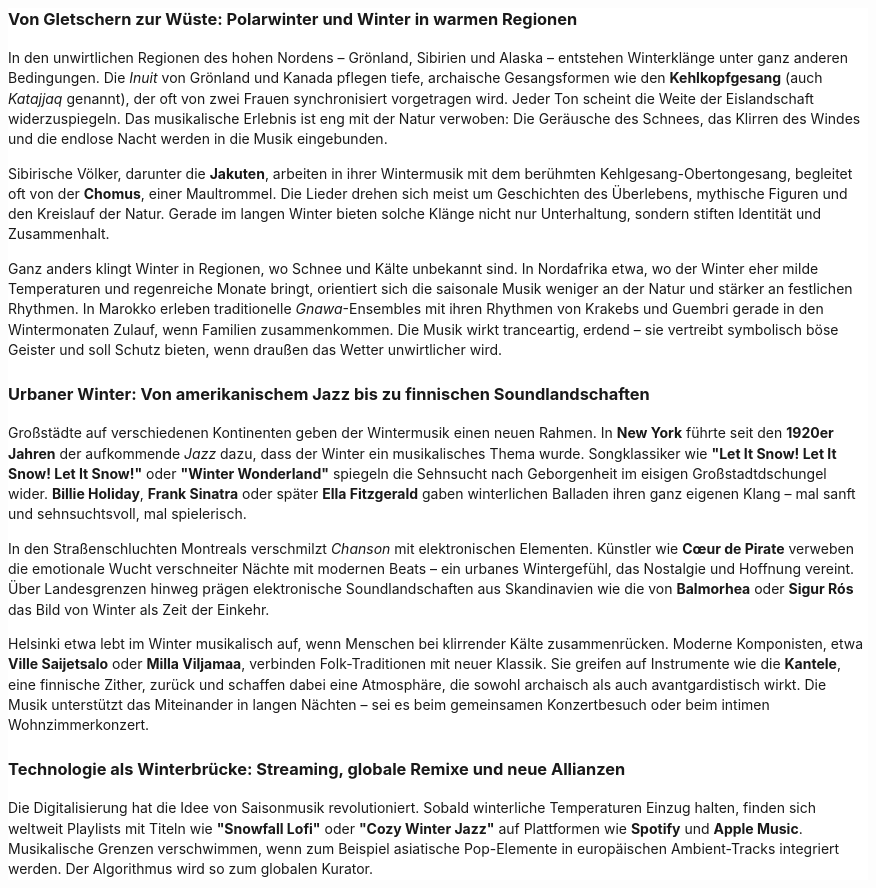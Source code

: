 ### Von Gletschern zur Wüste: Polarwinter und Winter in warmen Regionen

In den unwirtlichen Regionen des hohen Nordens – Grönland, Sibirien und Alaska – entstehen
Winterklänge unter ganz anderen Bedingungen. Die _Inuit_ von Grönland und Kanada pflegen tiefe,
archaische Gesangsformen wie den **Kehlkopfgesang** (auch _Katajjaq_ genannt), der oft von zwei
Frauen synchronisiert vorgetragen wird. Jeder Ton scheint die Weite der Eislandschaft
widerzuspiegeln. Das musikalische Erlebnis ist eng mit der Natur verwoben: Die Geräusche des
Schnees, das Klirren des Windes und die endlose Nacht werden in die Musik eingebunden.

Sibirische Völker, darunter die **Jakuten**, arbeiten in ihrer Wintermusik mit dem berühmten
Kehlgesang-Obertongesang, begleitet oft von der **Chomus**, einer Maultrommel. Die Lieder drehen
sich meist um Geschichten des Überlebens, mythische Figuren und den Kreislauf der Natur. Gerade im
langen Winter bieten solche Klänge nicht nur Unterhaltung, sondern stiften Identität und
Zusammenhalt.

Ganz anders klingt Winter in Regionen, wo Schnee und Kälte unbekannt sind. In Nordafrika etwa, wo
der Winter eher milde Temperaturen und regenreiche Monate bringt, orientiert sich die saisonale
Musik weniger an der Natur und stärker an festlichen Rhythmen. In Marokko erleben traditionelle
_Gnawa_-Ensembles mit ihren Rhythmen von Krakebs und Guembri gerade in den Wintermonaten Zulauf,
wenn Familien zusammenkommen. Die Musik wirkt tranceartig, erdend – sie vertreibt symbolisch böse
Geister und soll Schutz bieten, wenn draußen das Wetter unwirtlicher wird.

### Urbaner Winter: Von amerikanischem Jazz bis zu finnischen Soundlandschaften

Großstädte auf verschiedenen Kontinenten geben der Wintermusik einen neuen Rahmen. In **New York**
führte seit den **1920er Jahren** der aufkommende _Jazz_ dazu, dass der Winter ein musikalisches
Thema wurde. Songklassiker wie **"Let It Snow! Let It Snow! Let It Snow!"** oder **"Winter
Wonderland"** spiegeln die Sehnsucht nach Geborgenheit im eisigen Großstadtdschungel wider. **Billie
Holiday**, **Frank Sinatra** oder später **Ella Fitzgerald** gaben winterlichen Balladen ihren ganz
eigenen Klang – mal sanft und sehnsuchtsvoll, mal spielerisch.

In den Straßenschluchten Montreals verschmilzt _Chanson_ mit elektronischen Elementen. Künstler wie
**Cœur de Pirate** verweben die emotionale Wucht verschneiter Nächte mit modernen Beats – ein
urbanes Wintergefühl, das Nostalgie und Hoffnung vereint. Über Landesgrenzen hinweg prägen
elektronische Soundlandschaften aus Skandinavien wie die von **Balmorhea** oder **Sigur Rós** das
Bild von Winter als Zeit der Einkehr.

Helsinki etwa lebt im Winter musikalisch auf, wenn Menschen bei klirrender Kälte zusammenrücken.
Moderne Komponisten, etwa **Ville Saijetsalo** oder **Milla Viljamaa**, verbinden Folk-Traditionen
mit neuer Klassik. Sie greifen auf Instrumente wie die **Kantele**, eine finnische Zither, zurück
und schaffen dabei eine Atmosphäre, die sowohl archaisch als auch avantgardistisch wirkt. Die Musik
unterstützt das Miteinander in langen Nächten – sei es beim gemeinsamen Konzertbesuch oder beim
intimen Wohnzimmerkonzert.

### Technologie als Winterbrücke: Streaming, globale Remixe und neue Allianzen

Die Digitalisierung hat die Idee von Saisonmusik revolutioniert. Sobald winterliche Temperaturen
Einzug halten, finden sich weltweit Playlists mit Titeln wie **"Snowfall Lofi"** oder **"Cozy Winter
Jazz"** auf Plattformen wie **Spotify** und **Apple Music**. Musikalische Grenzen verschwimmen, wenn
zum Beispiel asiatische Pop-Elemente in europäischen Ambient-Tracks integriert werden. Der
Algorithmus wird so zum globalen Kurator.
